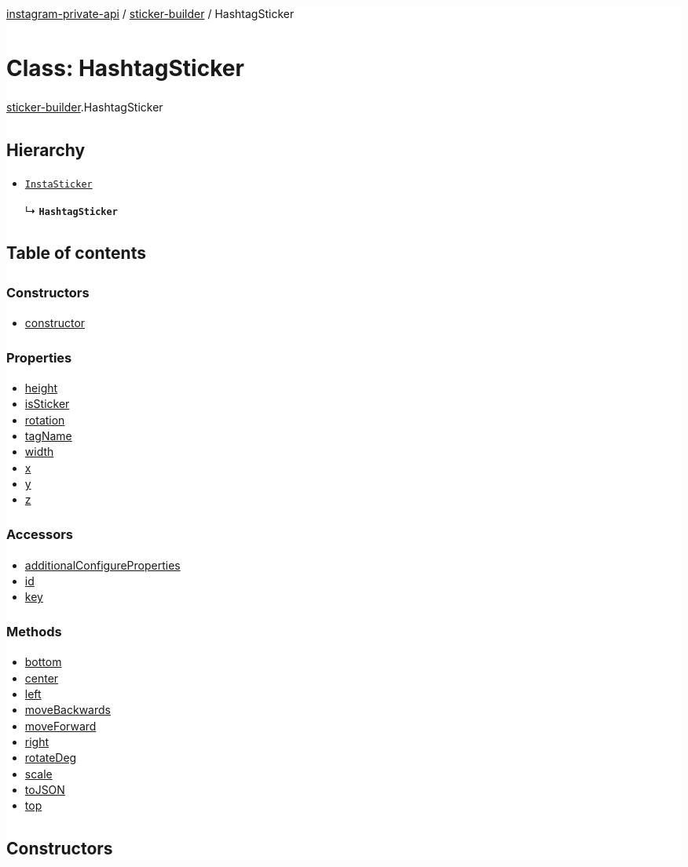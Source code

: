 [instagram-private-api](../../README.md) / [sticker-builder](../../modules/sticker_builder.md) / HashtagSticker

# Class: HashtagSticker

[sticker-builder](../../modules/sticker_builder.md).HashtagSticker

## Hierarchy

- [`InstaSticker`](InstaSticker.md)

  ↳ **`HashtagSticker`**

## Table of contents

### Constructors

- [constructor](HashtagSticker.md#constructor)

### Properties

- [height](HashtagSticker.md#height)
- [isSticker](HashtagSticker.md#issticker)
- [rotation](HashtagSticker.md#rotation)
- [tagName](HashtagSticker.md#tagname)
- [width](HashtagSticker.md#width)
- [x](HashtagSticker.md#x)
- [y](HashtagSticker.md#y)
- [z](HashtagSticker.md#z)

### Accessors

- [additionalConfigureProperties](HashtagSticker.md#additionalconfigureproperties)
- [id](HashtagSticker.md#id)
- [key](HashtagSticker.md#key)

### Methods

- [bottom](HashtagSticker.md#bottom)
- [center](HashtagSticker.md#center)
- [left](HashtagSticker.md#left)
- [moveBackwards](HashtagSticker.md#movebackwards)
- [moveForward](HashtagSticker.md#moveforward)
- [right](HashtagSticker.md#right)
- [rotateDeg](HashtagSticker.md#rotatedeg)
- [scale](HashtagSticker.md#scale)
- [toJSON](HashtagSticker.md#tojson)
- [top](HashtagSticker.md#top)

## Constructors
